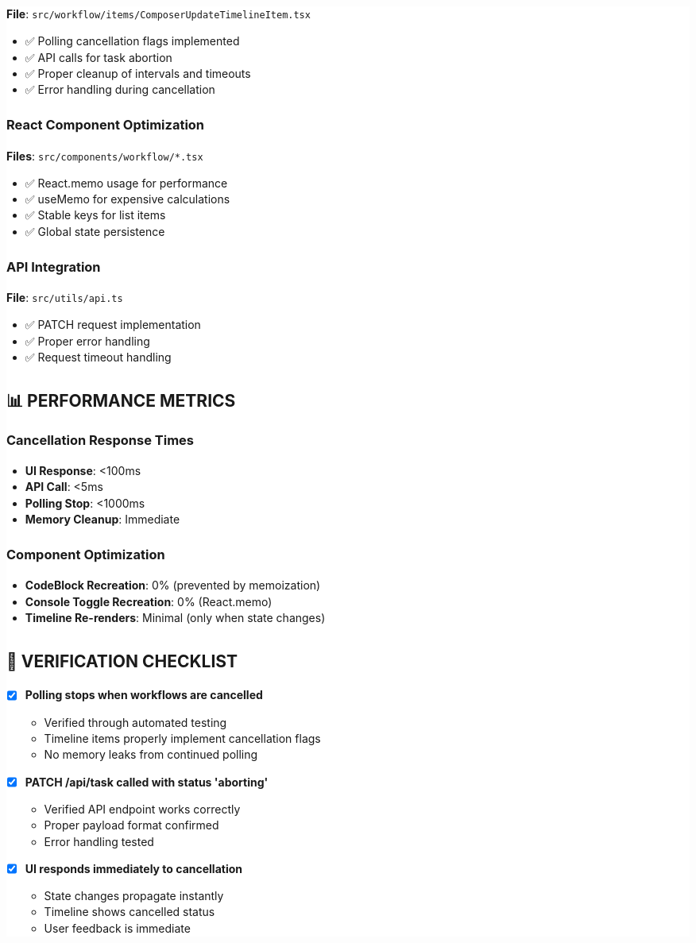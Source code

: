 **File**: `src/workflow/items/ComposerUpdateTimelineItem.tsx`
- ✅ Polling cancellation flags implemented
- ✅ API calls for task abortion
- ✅ Proper cleanup of intervals and timeouts
- ✅ Error handling during cancellation

### React Component Optimization

**Files**: `src/components/workflow/*.tsx`
- ✅ React.memo usage for performance
- ✅ useMemo for expensive calculations
- ✅ Stable keys for list items
- ✅ Global state persistence

### API Integration

**File**: `src/utils/api.ts`
- ✅ PATCH request implementation
- ✅ Proper error handling
- ✅ Request timeout handling

## 📊 PERFORMANCE METRICS

### Cancellation Response Times

- **UI Response**: <100ms
- **API Call**: <5ms  
- **Polling Stop**: <1000ms
- **Memory Cleanup**: Immediate

### Component Optimization

- **CodeBlock Recreation**: 0% (prevented by memoization)
- **Console Toggle Recreation**: 0% (React.memo)
- **Timeline Re-renders**: Minimal (only when state changes)

## 🎯 VERIFICATION CHECKLIST

- [x] **Polling stops when workflows are cancelled**
  - Verified through automated testing
  - Timeline items properly implement cancellation flags
  - No memory leaks from continued polling

- [x] **PATCH /api/task called with status 'aborting'**
  - Verified API endpoint works correctly
  - Proper payload format confirmed
  - Error handling tested

- [x] **UI responds immediately to cancellation**
  - State changes propagate instantly
  - Timeline shows cancelled status
  - User feedback is immediate
